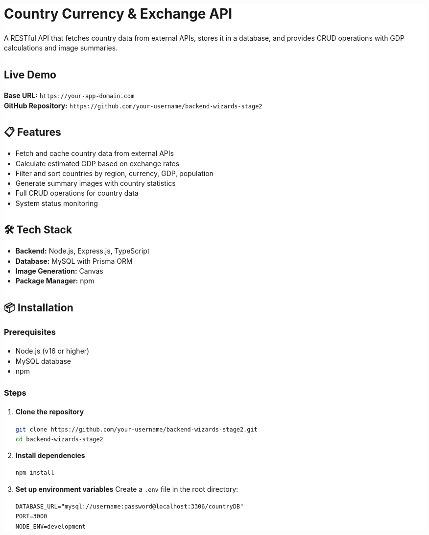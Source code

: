 # Country Currency & Exchange API

A RESTful API that fetches country data from external APIs, stores it in a database, and provides CRUD operations with GDP calculations and image summaries.

## Live Demo
**Base URL:** `https://your-app-domain.com`  
**GitHub Repository:** `https://github.com/your-username/backend-wizards-stage2`

## 📋 Features
- Fetch and cache country data from external APIs
- Calculate estimated GDP based on exchange rates
- Filter and sort countries by region, currency, GDP, population
- Generate summary images with country statistics
- Full CRUD operations for country data
- System status monitoring

## 🛠️ Tech Stack
- **Backend:** Node.js, Express.js, TypeScript
- **Database:** MySQL with Prisma ORM
- **Image Generation:** Canvas
- **Package Manager:** npm

## 📦 Installation

### Prerequisites
- Node.js (v16 or higher)
- MySQL database
- npm

### Steps
1. **Clone the repository**
   ```bash
   git clone https://github.com/your-username/backend-wizards-stage2.git
   cd backend-wizards-stage2
   ```

2. **Install dependencies**
   ```bash
   npm install
   ```

3. **Set up environment variables**
   Create a `.env` file in the root directory:
   ```env
   DATABASE_URL="mysql://username:password@localhost:3306/countryDB"
   PORT=3000
   NODE_ENV=development
   ```
